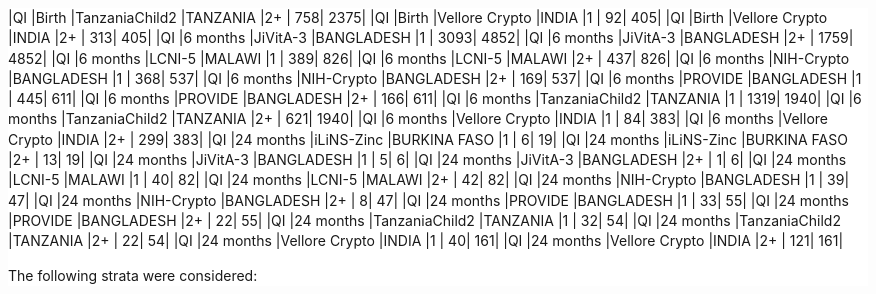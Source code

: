 |QI      |Birth     |TanzaniaChild2 |TANZANIA     |2+       |    758|  2375|
|QI      |Birth     |Vellore Crypto |INDIA        |1        |     92|   405|
|QI      |Birth     |Vellore Crypto |INDIA        |2+       |    313|   405|
|QI      |6 months  |JiVitA-3       |BANGLADESH   |1        |   3093|  4852|
|QI      |6 months  |JiVitA-3       |BANGLADESH   |2+       |   1759|  4852|
|QI      |6 months  |LCNI-5         |MALAWI       |1        |    389|   826|
|QI      |6 months  |LCNI-5         |MALAWI       |2+       |    437|   826|
|QI      |6 months  |NIH-Crypto     |BANGLADESH   |1        |    368|   537|
|QI      |6 months  |NIH-Crypto     |BANGLADESH   |2+       |    169|   537|
|QI      |6 months  |PROVIDE        |BANGLADESH   |1        |    445|   611|
|QI      |6 months  |PROVIDE        |BANGLADESH   |2+       |    166|   611|
|QI      |6 months  |TanzaniaChild2 |TANZANIA     |1        |   1319|  1940|
|QI      |6 months  |TanzaniaChild2 |TANZANIA     |2+       |    621|  1940|
|QI      |6 months  |Vellore Crypto |INDIA        |1        |     84|   383|
|QI      |6 months  |Vellore Crypto |INDIA        |2+       |    299|   383|
|QI      |24 months |iLiNS-Zinc     |BURKINA FASO |1        |      6|    19|
|QI      |24 months |iLiNS-Zinc     |BURKINA FASO |2+       |     13|    19|
|QI      |24 months |JiVitA-3       |BANGLADESH   |1        |      5|     6|
|QI      |24 months |JiVitA-3       |BANGLADESH   |2+       |      1|     6|
|QI      |24 months |LCNI-5         |MALAWI       |1        |     40|    82|
|QI      |24 months |LCNI-5         |MALAWI       |2+       |     42|    82|
|QI      |24 months |NIH-Crypto     |BANGLADESH   |1        |     39|    47|
|QI      |24 months |NIH-Crypto     |BANGLADESH   |2+       |      8|    47|
|QI      |24 months |PROVIDE        |BANGLADESH   |1        |     33|    55|
|QI      |24 months |PROVIDE        |BANGLADESH   |2+       |     22|    55|
|QI      |24 months |TanzaniaChild2 |TANZANIA     |1        |     32|    54|
|QI      |24 months |TanzaniaChild2 |TANZANIA     |2+       |     22|    54|
|QI      |24 months |Vellore Crypto |INDIA        |1        |     40|   161|
|QI      |24 months |Vellore Crypto |INDIA        |2+       |    121|   161|


The following strata were considered:
